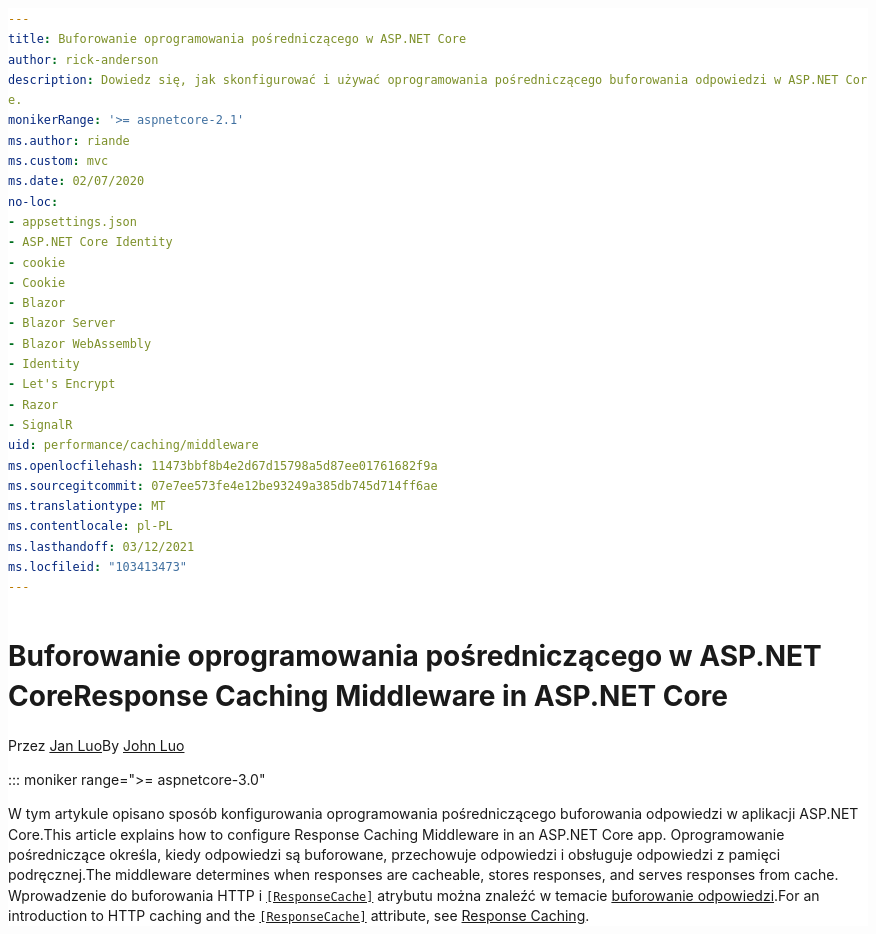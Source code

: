 ```yaml
---
title: Buforowanie oprogramowania pośredniczącego w ASP.NET Core
author: rick-anderson
description: Dowiedz się, jak skonfigurować i używać oprogramowania pośredniczącego buforowania odpowiedzi w ASP.NET Core.
monikerRange: '>= aspnetcore-2.1'
ms.author: riande
ms.custom: mvc
ms.date: 02/07/2020
no-loc:
- appsettings.json
- ASP.NET Core Identity
- cookie
- Cookie
- Blazor
- Blazor Server
- Blazor WebAssembly
- Identity
- Let's Encrypt
- Razor
- SignalR
uid: performance/caching/middleware
ms.openlocfilehash: 11473bbf8b4e2d67d15798a5d87ee01761682f9a
ms.sourcegitcommit: 07e7ee573fe4e12be93249a385db745d714ff6ae
ms.translationtype: MT
ms.contentlocale: pl-PL
ms.lasthandoff: 03/12/2021
ms.locfileid: "103413473"
---
```

# <a name="response-caching-middleware-in-aspnet-core"></a><span data-ttu-id="2b4cc-103">Buforowanie oprogramowania pośredniczącego w ASP.NET Core</span><span class="sxs-lookup"><span data-stu-id="2b4cc-103">Response Caching Middleware in ASP.NET Core</span></span>

<span data-ttu-id="2b4cc-104">Przez [Jan Luo](https://github.com/JunTaoLuo)</span><span class="sxs-lookup"><span data-stu-id="2b4cc-104">By [John Luo](https://github.com/JunTaoLuo)</span></span>

::: moniker range=">= aspnetcore-3.0"

<span data-ttu-id="2b4cc-105">W tym artykule opisano sposób konfigurowania oprogramowania pośredniczącego buforowania odpowiedzi w aplikacji ASP.NET Core.</span><span class="sxs-lookup"><span data-stu-id="2b4cc-105">This article explains how to configure Response Caching Middleware in an ASP.NET Core app.</span></span> <span data-ttu-id="2b4cc-106">Oprogramowanie pośredniczące określa, kiedy odpowiedzi są buforowane, przechowuje odpowiedzi i obsługuje odpowiedzi z pamięci podręcznej.</span><span class="sxs-lookup"><span data-stu-id="2b4cc-106">The middleware determines when responses are cacheable, stores responses, and serves responses from cache.</span></span> <span data-ttu-id="2b4cc-107">Wprowadzenie do buforowania HTTP i [`[ResponseCache]`](xref:Microsoft.AspNetCore.Mvc.ResponseCacheAttribute) atrybutu można znaleźć w temacie [buforowanie odpowiedzi](xref:performance/caching/response).</span><span class="sxs-lookup"><span data-stu-id="2b4cc-107">For an introduction to HTTP caching and the [`[ResponseCache]`](xref:Microsoft.AspNetCore.Mvc.ResponseCacheAttribute) attribute, see [Response Caching](xref:performance/caching/response).</span></span>
